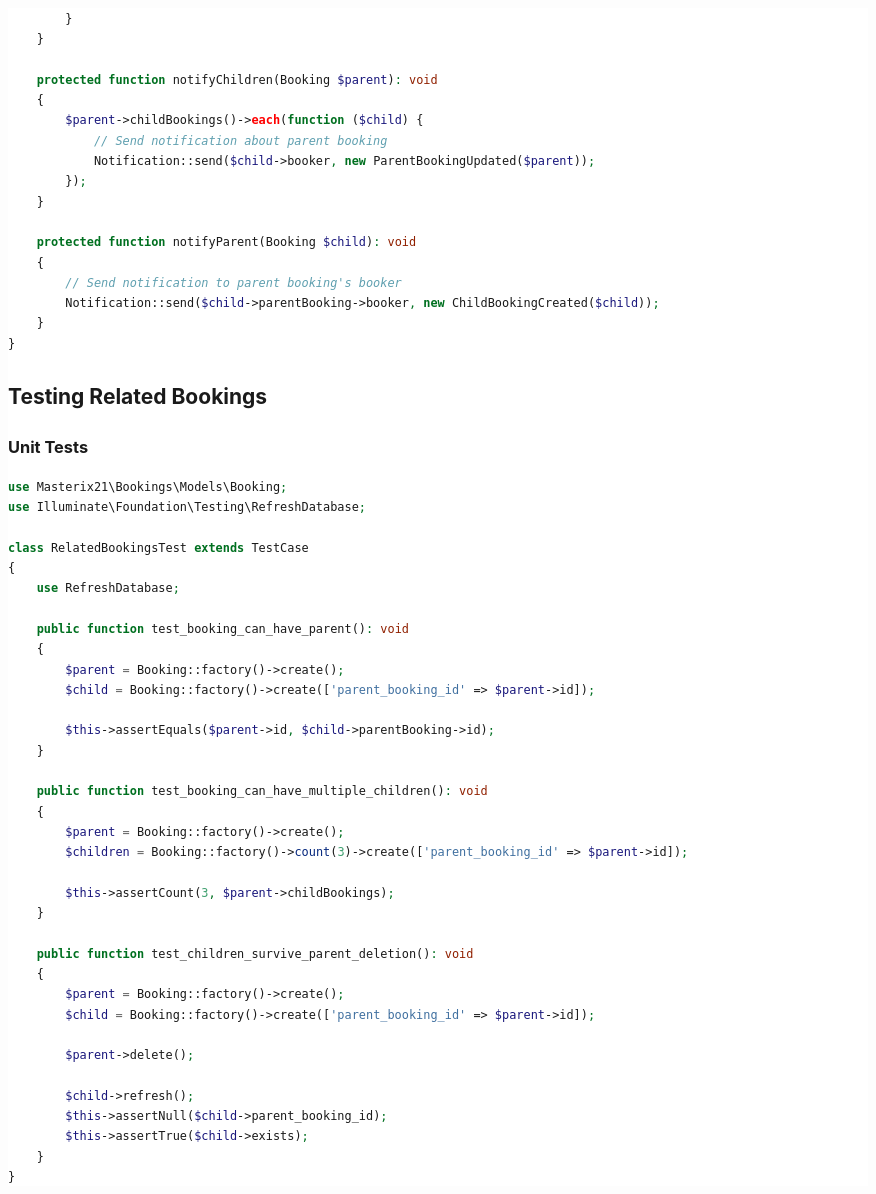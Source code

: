 ```php
        }
    }

    protected function notifyChildren(Booking $parent): void
    {
        $parent->childBookings()->each(function ($child) {
            // Send notification about parent booking
            Notification::send($child->booker, new ParentBookingUpdated($parent));
        });
    }

    protected function notifyParent(Booking $child): void
    {
        // Send notification to parent booking's booker
        Notification::send($child->parentBooking->booker, new ChildBookingCreated($child));
    }
}
```

## Testing Related Bookings

### Unit Tests

```php
use Masterix21\Bookings\Models\Booking;
use Illuminate\Foundation\Testing\RefreshDatabase;

class RelatedBookingsTest extends TestCase
{
    use RefreshDatabase;

    public function test_booking_can_have_parent(): void
    {
        $parent = Booking::factory()->create();
        $child = Booking::factory()->create(['parent_booking_id' => $parent->id]);

        $this->assertEquals($parent->id, $child->parentBooking->id);
    }

    public function test_booking_can_have_multiple_children(): void
    {
        $parent = Booking::factory()->create();
        $children = Booking::factory()->count(3)->create(['parent_booking_id' => $parent->id]);

        $this->assertCount(3, $parent->childBookings);
    }

    public function test_children_survive_parent_deletion(): void
    {
        $parent = Booking::factory()->create();
        $child = Booking::factory()->create(['parent_booking_id' => $parent->id]);

        $parent->delete();

        $child->refresh();
        $this->assertNull($child->parent_booking_id);
        $this->assertTrue($child->exists);
    }
}
```
